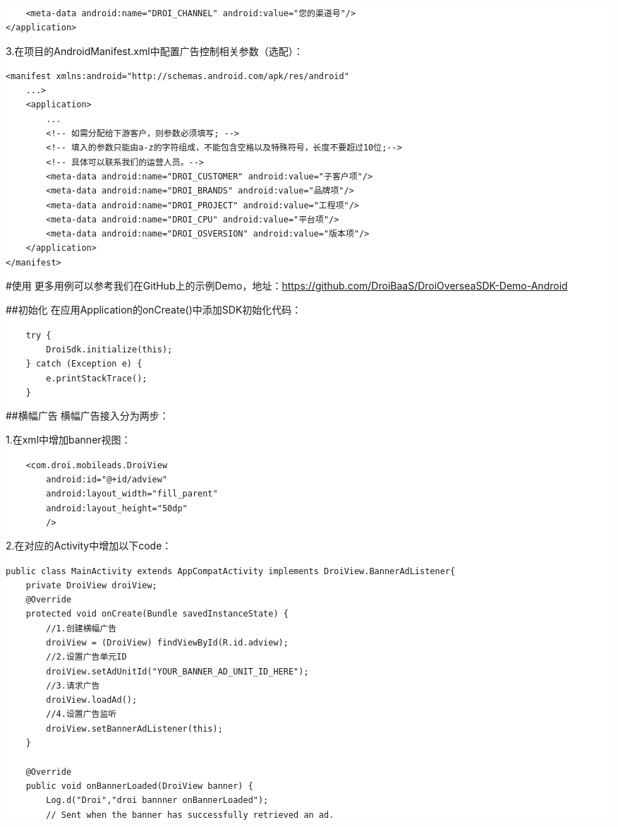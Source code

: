 ```
    <meta-data android:name="DROI_CHANNEL" android:value="您的渠道号"/>
</application>
```

3.在项目的AndroidManifest.xml中配置广告控制相关参数（选配）：
```
<manifest xmlns:android="http://schemas.android.com/apk/res/android"
    ...>
    <application>
        ...
        <!-- 如需分配给下游客户，则参数必须填写; -->
        <!-- 填入的参数只能由a-z的字符组成，不能包含空格以及特殊符号，长度不要超过10位;-->
        <!-- 具体可以联系我们的运营人员。-->
        <meta-data android:name="DROI_CUSTOMER" android:value="子客户项"/>
        <meta-data android:name="DROI_BRANDS" android:value="品牌项"/>
        <meta-data android:name="DROI_PROJECT" android:value="工程项"/>
        <meta-data android:name="DROI_CPU" android:value="平台项"/>
        <meta-data android:name="DROI_OSVERSION" android:value="版本项"/>
    </application>
</manifest>
```

#使用
更多用例可以参考我们在GitHub上的示例Demo，地址：https://github.com/DroiBaaS/DroiOverseaSDK-Demo-Android

##初始化
在应用Application的onCreate()中添加SDK初始化代码：
```
    try {
        DroiSdk.initialize(this);
    } catch (Exception e) {
        e.printStackTrace();
    }
```

##横幅广告
横幅广告接入分为两步：

1.在xml中增加banner视图：
```
    <com.droi.mobileads.DroiView
        android:id="@+id/adview"
        android:layout_width="fill_parent"
        android:layout_height="50dp"
        />
```

2.在对应的Activity中增加以下code：
```
public class MainActivity extends AppCompatActivity implements DroiView.BannerAdListener{
    private DroiView droiView;
    @Override
    protected void onCreate(Bundle savedInstanceState) {
        //1.创建横幅广告
        droiView = (DroiView) findViewById(R.id.adview);
        //2.设置广告单元ID
        droiView.setAdUnitId("YOUR_BANNER_AD_UNIT_ID_HERE");
        //3.请求广告
        droiView.loadAd();
        //4.设置广告监听
        droiView.setBannerAdListener(this);
    }

    @Override
    public void onBannerLoaded(DroiView banner) {
        Log.d("Droi","droi bannner onBannerLoaded");
        // Sent when the banner has successfully retrieved an ad.
```